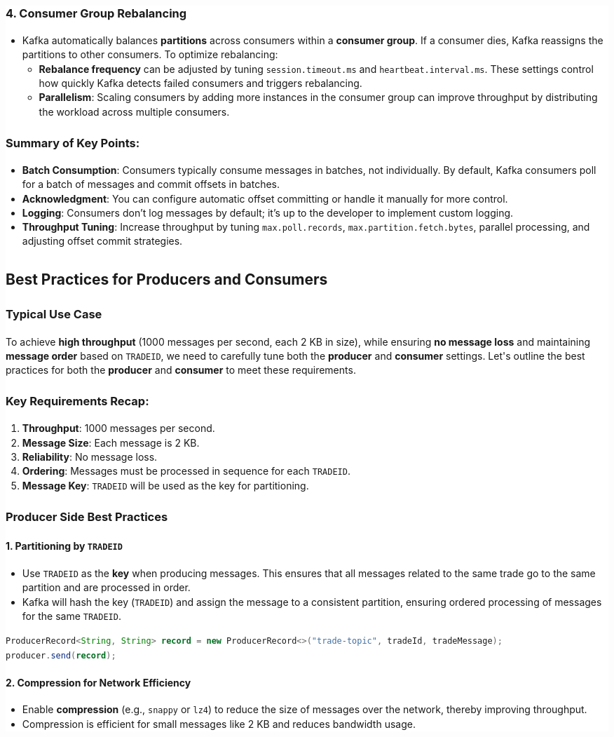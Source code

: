 ### 4. **Consumer Group Rebalancing**
- Kafka automatically balances **partitions** across consumers within a **consumer group**. If a consumer dies, Kafka reassigns the partitions to other consumers. To optimize rebalancing:
   - **Rebalance frequency** can be adjusted by tuning `session.timeout.ms` and `heartbeat.interval.ms`. These settings control how quickly Kafka detects failed consumers and triggers rebalancing.
   - **Parallelism**: Scaling consumers by adding more instances in the consumer group can improve throughput by distributing the workload across multiple consumers.

### Summary of Key Points:
- **Batch Consumption**: Consumers typically consume messages in batches, not individually. By default, Kafka consumers poll for a batch of messages and commit offsets in batches.
- **Acknowledgment**: You can configure automatic offset committing or handle it manually for more control.
- **Logging**: Consumers don’t log messages by default; it’s up to the developer to implement custom logging.
- **Throughput Tuning**: Increase throughput by tuning `max.poll.records`, `max.partition.fetch.bytes`, parallel processing, and adjusting offset commit strategies.

## Best Practices for Producers and Consumers
### Typical Use Case
To achieve **high throughput** (1000 messages per second, each 2 KB in size), while ensuring **no message loss** and maintaining **message order** based on `TRADEID`, we need to carefully tune both the **producer** and **consumer** settings. Let's outline the best practices for both the **producer** and **consumer** to meet these requirements.

### Key Requirements Recap:
1. **Throughput**: 1000 messages per second.
2. **Message Size**: Each message is 2 KB.
3. **Reliability**: No message loss.
4. **Ordering**: Messages must be processed in sequence for each `TRADEID`.
5. **Message Key**: `TRADEID` will be used as the key for partitioning.

### Producer Side Best Practices

#### 1. **Partitioning by `TRADEID`**
   - Use `TRADEID` as the **key** when producing messages. This ensures that all messages related to the same trade go to the same partition and are processed in order.
   - Kafka will hash the key (`TRADEID`) and assign the message to a consistent partition, ensuring ordered processing of messages for the same `TRADEID`.

   ```java
   ProducerRecord<String, String> record = new ProducerRecord<>("trade-topic", tradeId, tradeMessage);
   producer.send(record);
   ```

#### 2. **Compression for Network Efficiency**
   - Enable **compression** (e.g., `snappy` or `lz4`) to reduce the size of messages over the network, thereby improving throughput.
   - Compression is efficient for small messages like 2 KB and reduces bandwidth usage.
